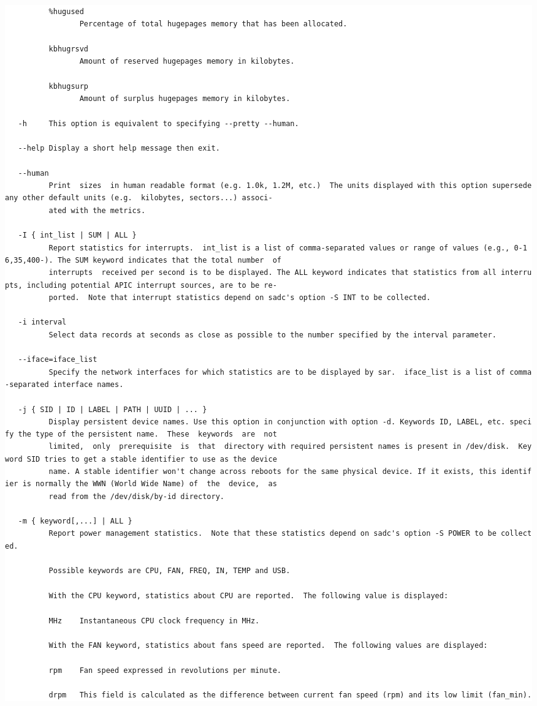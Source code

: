               %hugused
                     Percentage of total hugepages memory that has been allocated.

              kbhugrsvd
                     Amount of reserved hugepages memory in kilobytes.

              kbhugsurp
                     Amount of surplus hugepages memory in kilobytes.

       -h     This option is equivalent to specifying --pretty --human.

       --help Display a short help message then exit.

       --human
              Print  sizes  in human readable format (e.g. 1.0k, 1.2M, etc.)  The units displayed with this option supersede any other default units (e.g.  kilobytes, sectors...) associ‐
              ated with the metrics.

       -I { int_list | SUM | ALL }
              Report statistics for interrupts.  int_list is a list of comma-separated values or range of values (e.g., 0-16,35,400-). The SUM keyword indicates that the total number  of
              interrupts  received per second is to be displayed. The ALL keyword indicates that statistics from all interrupts, including potential APIC interrupt sources, are to be re‐
              ported.  Note that interrupt statistics depend on sadc's option -S INT to be collected.

       -i interval
              Select data records at seconds as close as possible to the number specified by the interval parameter.

       --iface=iface_list
              Specify the network interfaces for which statistics are to be displayed by sar.  iface_list is a list of comma-separated interface names.

       -j { SID | ID | LABEL | PATH | UUID | ... }
              Display persistent device names. Use this option in conjunction with option -d. Keywords ID, LABEL, etc. specify the type of the persistent name.  These  keywords  are  not
              limited,  only  prerequisite  is  that  directory with required persistent names is present in /dev/disk.  Keyword SID tries to get a stable identifier to use as the device
              name. A stable identifier won't change across reboots for the same physical device. If it exists, this identifier is normally the WWN (World Wide Name) of  the  device,  as
              read from the /dev/disk/by-id directory.

       -m { keyword[,...] | ALL }
              Report power management statistics.  Note that these statistics depend on sadc's option -S POWER to be collected.

              Possible keywords are CPU, FAN, FREQ, IN, TEMP and USB.

              With the CPU keyword, statistics about CPU are reported.  The following value is displayed:

              MHz    Instantaneous CPU clock frequency in MHz.

              With the FAN keyword, statistics about fans speed are reported.  The following values are displayed:

              rpm    Fan speed expressed in revolutions per minute.

              drpm   This field is calculated as the difference between current fan speed (rpm) and its low limit (fan_min).
